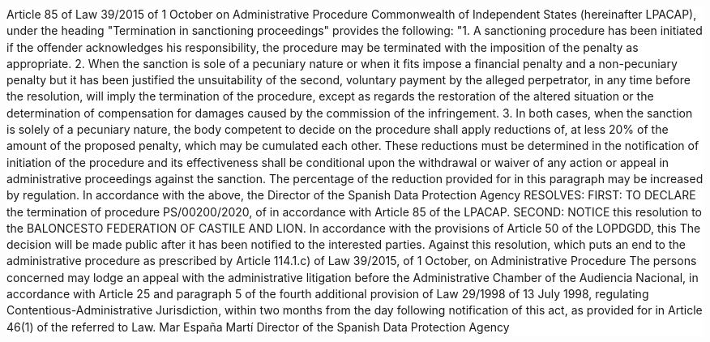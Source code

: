 Article 85 of Law 39/2015 of 1 October on Administrative Procedure
Commonwealth of Independent States (hereinafter LPACAP), under the heading
"Termination in sanctioning proceedings" provides the following:
"1. A sanctioning procedure has been initiated if the offender acknowledges his
responsibility, the procedure may be terminated with the imposition of the penalty
as appropriate.
2. When the sanction is sole of a pecuniary nature or when it fits
impose a financial penalty and a non-pecuniary penalty but it has been justified
the unsuitability of the second, voluntary payment by the alleged perpetrator, in
any time before the resolution, will imply the termination of the procedure,
except as regards the restoration of the altered situation or the determination of
compensation for damages caused by the commission of the infringement.
3. In both cases, when the sanction is solely of a pecuniary nature,
the body competent to decide on the procedure shall apply reductions of, at
less 20% of the amount of the proposed penalty, which may be cumulated
each other. These reductions must be determined in the notification of
initiation of the procedure and its effectiveness shall be conditional upon the withdrawal or
waiver of any action or appeal in administrative proceedings against the sanction.
The percentage of the reduction provided for in this paragraph may be increased
by regulation.
In accordance with the above,
the Director of the Spanish Data Protection Agency RESOLVES:
FIRST: TO DECLARE the termination of procedure PS/00200/2020, of
in accordance with Article 85 of the LPACAP.
SECOND: NOTICE this resolution to the BALONCESTO FEDERATION
OF CASTILE AND LION.
In accordance with the provisions of Article 50 of the LOPDGDD, this
The decision will be made public after it has been notified to the interested parties.
Against this resolution, which puts an end to the administrative procedure as prescribed by
Article 114.1.c) of Law 39/2015, of 1 October, on Administrative Procedure
The persons concerned may lodge an appeal with the
administrative litigation before the Administrative Chamber of the
Audiencia Nacional, in accordance with Article 25 and paragraph 5 of
the fourth additional provision of Law 29/1998 of 13 July 1998, regulating
Contentious-Administrative Jurisdiction, within two months from
the day following notification of this act, as provided for in Article 46(1) of the
referred to Law.
Mar España Martí
Director of the Spanish Data Protection Agency
